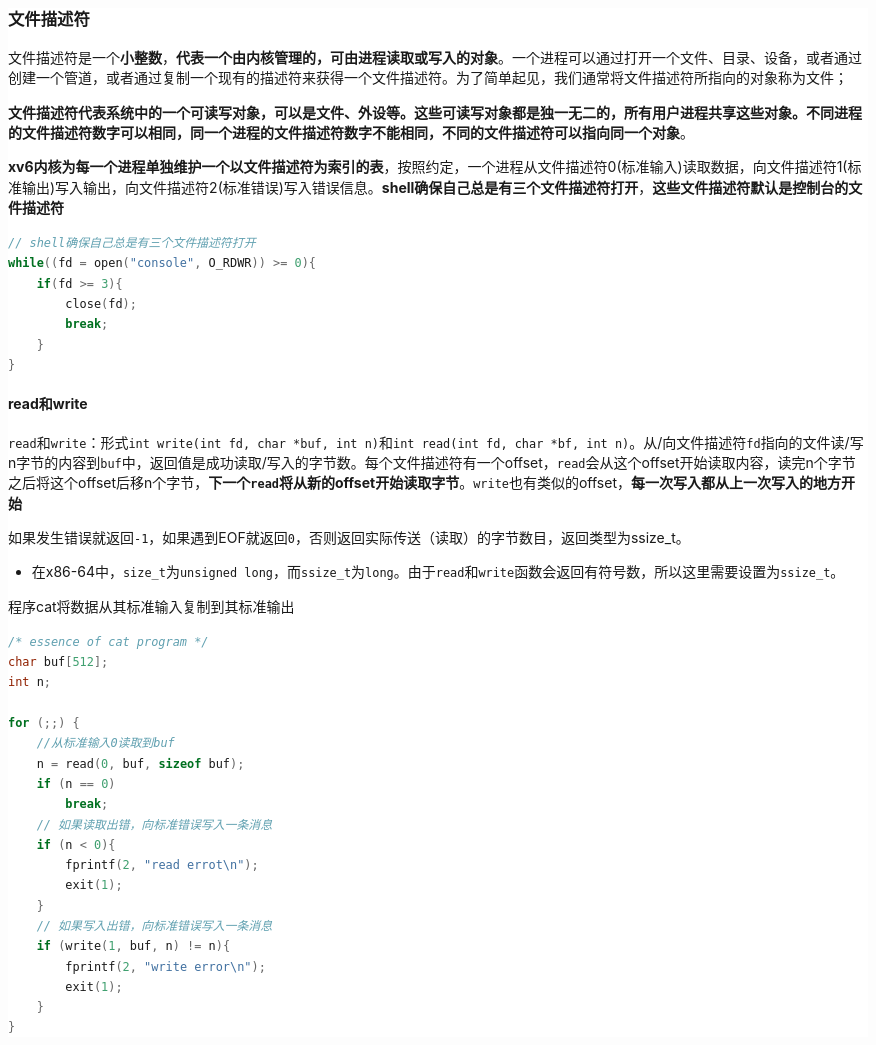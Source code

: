 ### 文件描述符

文件描述符是一个**小整数**，**代表一个由内核管理的，可由进程读取或写入的对象**。一个进程可以通过打开一个文件、目录、设备，或者通过创建一个管道，或者通过复制一个现有的描述符来获得一个文件描述符。为了简单起见，我们通常将文件描述符所指向的对象称为文件；

**文件描述符代表系统中的一个可读写对象，可以是文件、外设等。这些可读写对象都是独一无二的，所有用户进程共享这些对象。不同进程的文件描述符数字可以相同，同一个进程的文件描述符数字不能相同，不同的文件描述符可以指向同一个对象**。

**xv6内核为每一个进程单独维护一个以文件描述符为索引的表**，按照约定，一个进程从文件描述符0(标准输入)读取数据，向文件描述符1(标准输出)写入输出，向文件描述符2(标准错误)写入错误信息。**shell确保自己总是有三个文件描述符打开**，**这些文件描述符默认是控制台的文件描述符**

```c
// shell确保自己总是有三个文件描述符打开
while((fd = open("console", O_RDWR)) >= 0){
    if(fd >= 3){
        close(fd);
        break;
    }
}
```

#### read和write

`read`和`write`：形式`int write(int fd, char *buf, int n)`和`int read(int fd, char *bf, int n)`。从/向文件描述符`fd`指向的文件读/写n字节的内容到`buf`中，返回值是成功读取/写入的字节数。每个文件描述符有一个offset，`read`会从这个offset开始读取内容，读完n个字节之后将这个offset后移n个字节，**下一个`read`将从新的offset开始读取字节**。`write`也有类似的offset，**每一次写入都从上一次写入的地方开始**

如果发生错误就返回`-1`，如果遇到EOF就返回`0`，否则返回实际传送（读取）的字节数目，返回类型为ssize_t。

- 在x86-64中，`size_t`为`unsigned long`，而`ssize_t`为`long`。由于`read`和`write`函数会返回有符号数，所以这里需要设置为`ssize_t`。

程序cat将数据从其标准输入复制到其标准输出

```c
/* essence of cat program */
char buf[512];
int n;
  
for (;;) {
    //从标准输入0读取到buf
    n = read(0, buf, sizeof buf);
    if (n == 0)
        break;
    // 如果读取出错，向标准错误写入一条消息
    if (n < 0){
        fprintf(2, "read errot\n");
        exit(1);
    }
    // 如果写入出错，向标准错误写入一条消息
    if (write(1, buf, n) != n){
        fprintf(2, "write error\n");
        exit(1);
    }
}
```
